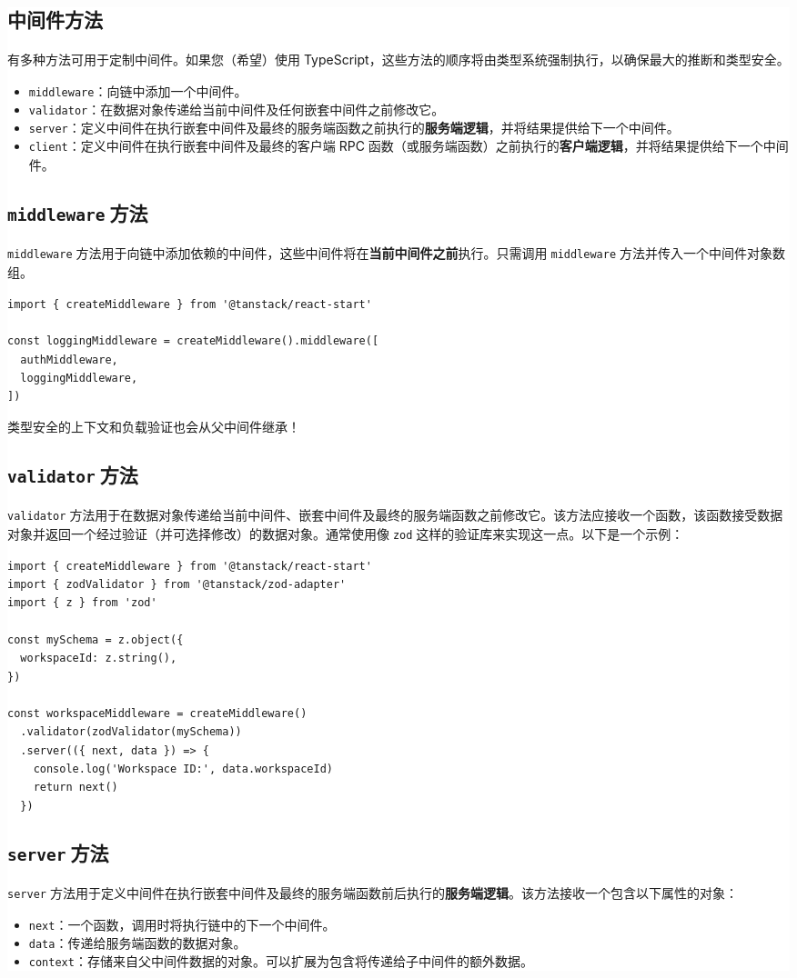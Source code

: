 ## 中间件方法

有多种方法可用于定制中间件。如果您（希望）使用 TypeScript，这些方法的顺序将由类型系统强制执行，以确保最大的推断和类型安全。

- `middleware`：向链中添加一个中间件。
- `validator`：在数据对象传递给当前中间件及任何嵌套中间件之前修改它。
- `server`：定义中间件在执行嵌套中间件及最终的服务端函数之前执行的**服务端逻辑**，并将结果提供给下一个中间件。
- `client`：定义中间件在执行嵌套中间件及最终的客户端 RPC 函数（或服务端函数）之前执行的**客户端逻辑**，并将结果提供给下一个中间件。

## `middleware` 方法

`middleware` 方法用于向链中添加依赖的中间件，这些中间件将在**当前中间件之前**执行。只需调用 `middleware` 方法并传入一个中间件对象数组。

```tsx
import { createMiddleware } from '@tanstack/react-start'

const loggingMiddleware = createMiddleware().middleware([
  authMiddleware,
  loggingMiddleware,
])
```

类型安全的上下文和负载验证也会从父中间件继承！

## `validator` 方法

`validator` 方法用于在数据对象传递给当前中间件、嵌套中间件及最终的服务端函数之前修改它。该方法应接收一个函数，该函数接受数据对象并返回一个经过验证（并可选择修改）的数据对象。通常使用像 `zod` 这样的验证库来实现这一点。以下是一个示例：

```tsx
import { createMiddleware } from '@tanstack/react-start'
import { zodValidator } from '@tanstack/zod-adapter'
import { z } from 'zod'

const mySchema = z.object({
  workspaceId: z.string(),
})

const workspaceMiddleware = createMiddleware()
  .validator(zodValidator(mySchema))
  .server(({ next, data }) => {
    console.log('Workspace ID:', data.workspaceId)
    return next()
  })
```

## `server` 方法

`server` 方法用于定义中间件在执行嵌套中间件及最终的服务端函数前后执行的**服务端逻辑**。该方法接收一个包含以下属性的对象：

- `next`：一个函数，调用时将执行链中的下一个中间件。
- `data`：传递给服务端函数的数据对象。
- `context`：存储来自父中间件数据的对象。可以扩展为包含将传递给子中间件的额外数据。
